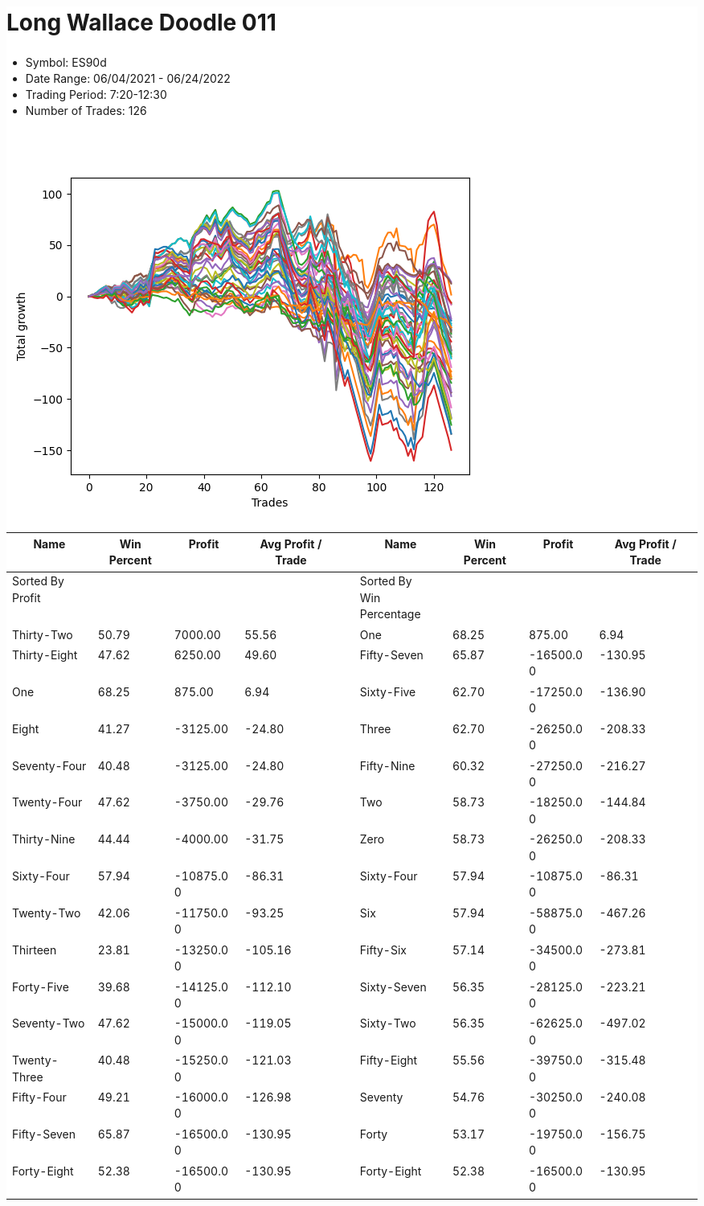 # Long Wallace Doodle 011 
- Symbol: ES90d
- Date Range: 06/04/2021 - 06/24/2022
- Trading Period: 7:20-12:30
- Number of Trades: 126

![Plot](LongWallaceDoodle011ES1Y.png)

| Name | Win Percent | Profit | Avg Profit / Trade |     | Name | Win Percent | Profit | Avg Profit / Trade |
| ---- | ----------- | ------ | ------------------ | --- | ---- | ----------- | ------ | ------------------ |
| Sorted By <br> Profit | | | | | Sorted By <br> Win Percentage ||||
| Thirty-Two | 50.79 | 7000.00 | 55.56 |     | One | 68.25 | 875.00 | 6.94 |
| Thirty-Eight | 47.62 | 6250.00 | 49.60 |     | Fifty-Seven | 65.87 | -16500.00 | -130.95 |
| One | 68.25 | 875.00 | 6.94 |     | Sixty-Five | 62.70 | -17250.00 | -136.90 |
| Eight | 41.27 | -3125.00 | -24.80 |     | Three | 62.70 | -26250.00 | -208.33 |
| Seventy-Four | 40.48 | -3125.00 | -24.80 |     | Fifty-Nine | 60.32 | -27250.00 | -216.27 |
| Twenty-Four | 47.62 | -3750.00 | -29.76 |     | Two | 58.73 | -18250.00 | -144.84 |
| Thirty-Nine | 44.44 | -4000.00 | -31.75 |     | Zero | 58.73 | -26250.00 | -208.33 |
| Sixty-Four | 57.94 | -10875.00 | -86.31 |     | Sixty-Four | 57.94 | -10875.00 | -86.31 |
| Twenty-Two | 42.06 | -11750.00 | -93.25 |     | Six | 57.94 | -58875.00 | -467.26 |
| Thirteen | 23.81 | -13250.00 | -105.16 |     | Fifty-Six | 57.14 | -34500.00 | -273.81 |
| Forty-Five | 39.68 | -14125.00 | -112.10 |     | Sixty-Seven | 56.35 | -28125.00 | -223.21 |
| Seventy-Two | 47.62 | -15000.00 | -119.05 |     | Sixty-Two | 56.35 | -62625.00 | -497.02 |
| Twenty-Three | 40.48 | -15250.00 | -121.03 |     | Fifty-Eight | 55.56 | -39750.00 | -315.48 |
| Fifty-Four | 49.21 | -16000.00 | -126.98 |     | Seventy | 54.76 | -30250.00 | -240.08 |
| Fifty-Seven | 65.87 | -16500.00 | -130.95 |     | Forty | 53.17 | -19750.00 | -156.75 |
| Forty-Eight | 52.38 | -16500.00 | -130.95 |     | Forty-Eight | 52.38 | -16500.00 | -130.95 |